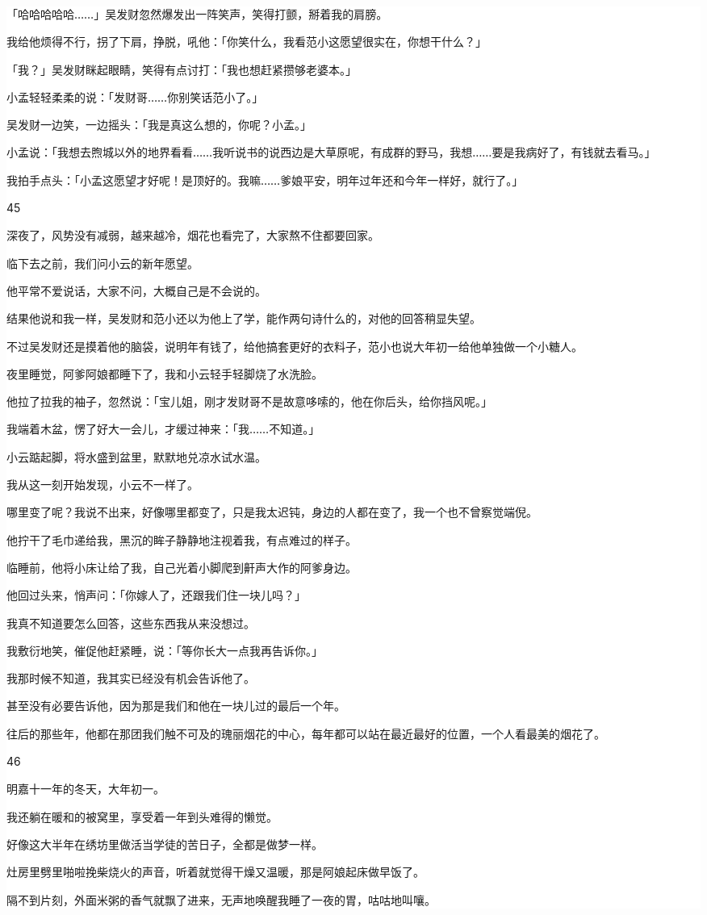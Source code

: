 「哈哈哈哈哈……」吴发财忽然爆发出一阵笑声，笑得打颤，掰着我的肩膀。

我给他烦得不行，拐了下肩，挣脱，吼他：「你笑什么，我看范小这愿望很实在，你想干什么？」

「我？」吴发财眯起眼睛，笑得有点讨打：「我也想赶紧攒够老婆本。」

小孟轻轻柔柔的说：「发财哥……你别笑话范小了。」

吴发财一边笑，一边摇头：「我是真这么想的，你呢？小孟。」

小孟说：「我想去煦城以外的地界看看……我听说书的说西边是大草原呢，有成群的野马，我想……要是我病好了，有钱就去看马。」

我拍手点头：「小孟这愿望才好呢！是顶好的。我嘛……爹娘平安，明年过年还和今年一样好，就行了。」

45

深夜了，风势没有减弱，越来越冷，烟花也看完了，大家熬不住都要回家。

临下去之前，我们问小云的新年愿望。

他平常不爱说话，大家不问，大概自己是不会说的。

结果他说和我一样，吴发财和范小还以为他上了学，能作两句诗什么的，对他的回答稍显失望。

不过吴发财还是摸着他的脑袋，说明年有钱了，给他搞套更好的衣料子，范小也说大年初一给他单独做一个小糖人。

夜里睡觉，阿爹阿娘都睡下了，我和小云轻手轻脚烧了水洗脸。

他拉了拉我的袖子，忽然说：「宝儿姐，刚才发财哥不是故意哆嗦的，他在你后头，给你挡风呢。」

我端着木盆，愣了好大一会儿，才缓过神来：「我……不知道。」

小云踮起脚，将水盛到盆里，默默地兑凉水试水温。

我从这一刻开始发现，小云不一样了。

哪里变了呢？我说不出来，好像哪里都变了，只是我太迟钝，身边的人都在变了，我一个也不曾察觉端倪。

他拧干了毛巾递给我，黑沉的眸子静静地注视着我，有点难过的样子。

临睡前，他将小床让给了我，自己光着小脚爬到鼾声大作的阿爹身边。

他回过头来，悄声问：「你嫁人了，还跟我们住一块儿吗？」

我真不知道要怎么回答，这些东西我从来没想过。

我敷衍地笑，催促他赶紧睡，说：「等你长大一点我再告诉你。」

我那时候不知道，我其实已经没有机会告诉他了。

甚至没有必要告诉他，因为那是我们和他在一块儿过的最后一个年。

往后的那些年，他都在那团我们触不可及的瑰丽烟花的中心，每年都可以站在最近最好的位置，一个人看最美的烟花了。

46

明嘉十一年的冬天，大年初一。

我还躺在暖和的被窝里，享受着一年到头难得的懒觉。

好像这大半年在绣坊里做活当学徒的苦日子，全都是做梦一样。

灶房里劈里啪啦挽柴烧火的声音，听着就觉得干燥又温暖，那是阿娘起床做早饭了。

隔不到片刻，外面米粥的香气就飘了进来，无声地唤醒我睡了一夜的胃，咕咕地叫嚷。
